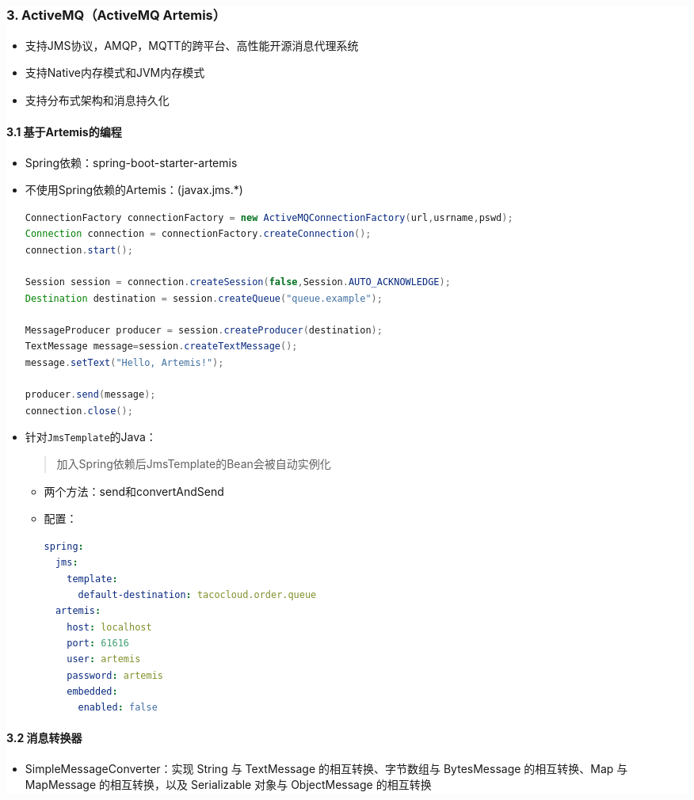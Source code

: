 ### 3. ActiveMQ（ActiveMQ Artemis）

- 支持JMS协议，AMQP，MQTT的跨平台、高性能开源消息代理系统

- 支持Native内存模式和JVM内存模式

- 支持分布式架构和消息持久化

#### 3.1 基于Artemis的编程

- Spring依赖：spring-boot-starter-artemis

- 不使用Spring依赖的Artemis：(javax.jms.\*)
  
  ```java
  ConnectionFactory connectionFactory = new ActiveMQConnectionFactory(url,usrname,pswd);
  Connection connection = connectionFactory.createConnection();
  connection.start();
  
  Session session = connection.createSession(false,Session.AUTO_ACKNOWLEDGE);
  Destination destination = session.createQueue("queue.example");
  
  MessageProducer producer = session.createProducer(destination);
  TextMessage message=session.createTextMessage();
  message.setText("Hello, Artemis!");
  
  producer.send(message);
  connection.close();
  ```

- 针对`JmsTemplate`的Java：
  
  > 加入Spring依赖后JmsTemplate的Bean会被自动实例化
  
  - 两个方法：send和convertAndSend
  
  - 配置：
    
    ```yaml
    spring:
      jms:
        template:
          default-destination: tacocloud.order.queue
      artemis:
        host: localhost
        port: 61616
        user: artemis
        password: artemis
        embedded:
          enabled: false
    ```

#### 3.2 消息转换器

- SimpleMessageConverter：实现 String 与 TextMessage 的相互转换、字节数组与 BytesMessage 的相互转换、Map 与 MapMessage 的相互转换，以及 Serializable 对象与 ObjectMessage 的相互转换
